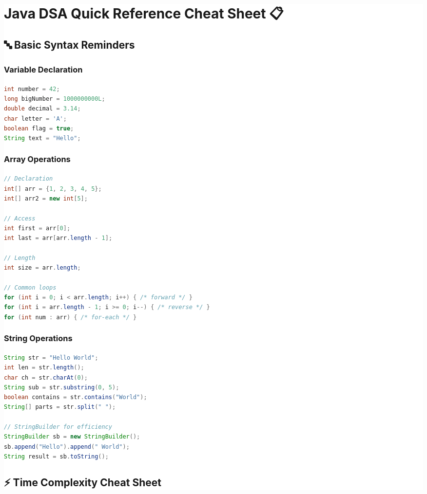 # Java DSA Quick Reference Cheat Sheet 📋

## 🔤 Basic Syntax Reminders

### Variable Declaration
```java
int number = 42;
long bigNumber = 1000000000L;
double decimal = 3.14;
char letter = 'A';
boolean flag = true;
String text = "Hello";
```

### Array Operations
```java
// Declaration
int[] arr = {1, 2, 3, 4, 5};
int[] arr2 = new int[5];

// Access
int first = arr[0];
int last = arr[arr.length - 1];

// Length
int size = arr.length;

// Common loops
for (int i = 0; i < arr.length; i++) { /* forward */ }
for (int i = arr.length - 1; i >= 0; i--) { /* reverse */ }
for (int num : arr) { /* for-each */ }
```

### String Operations
```java
String str = "Hello World";
int len = str.length();
char ch = str.charAt(0);
String sub = str.substring(0, 5);
boolean contains = str.contains("World");
String[] parts = str.split(" ");

// StringBuilder for efficiency
StringBuilder sb = new StringBuilder();
sb.append("Hello").append(" World");
String result = sb.toString();
```

## ⚡ Time Complexity Cheat Sheet

